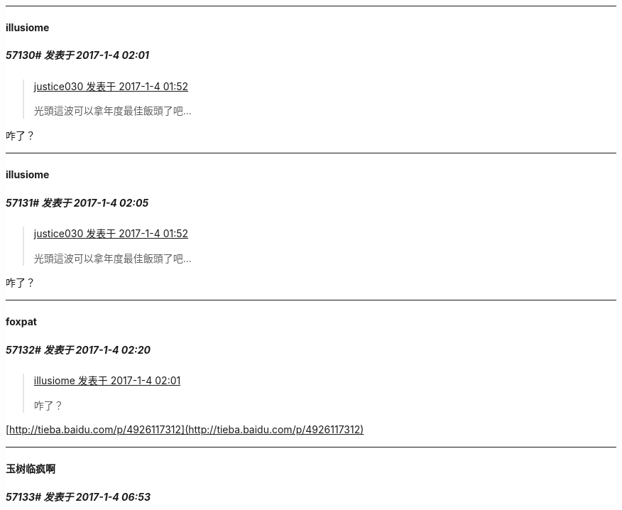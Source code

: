 





-----

####  illusiome  
##### 57130#       发表于 2017-1-4 02:01



<blockquote><a href="httphttps://bbs.saraba1st.com/2b/forum.php?mod=redirect&amp;goto=findpost&amp;pid=34690789&amp;ptid=1105387" target="_blank">justice030 发表于 2017-1-4 01:52</a>

光頭這波可以拿年度最佳飯頭了吧...</blockquote>
咋了？







-----

####  illusiome  
##### 57131#       发表于 2017-1-4 02:05



<blockquote><a href="httphttps://bbs.saraba1st.com/2b/forum.php?mod=redirect&amp;goto=findpost&amp;pid=34690789&amp;ptid=1105387" target="_blank">justice030 发表于 2017-1-4 01:52</a>

光頭這波可以拿年度最佳飯頭了吧...</blockquote>
咋了？







-----

####  foxpat  
##### 57132#       发表于 2017-1-4 02:20



<blockquote><a href="httphttps://bbs.saraba1st.com/2b/forum.php?mod=redirect&amp;goto=findpost&amp;pid=34690821&amp;ptid=1105387" target="_blank">illusiome 发表于 2017-1-4 02:01</a>

咋了？</blockquote>
[http://tieba.baidu.com/p/4926117312](http://tieba.baidu.com/p/4926117312)







-----

####  玉树临疯啊  
##### 57133#       发表于 2017-1-4 06:53
